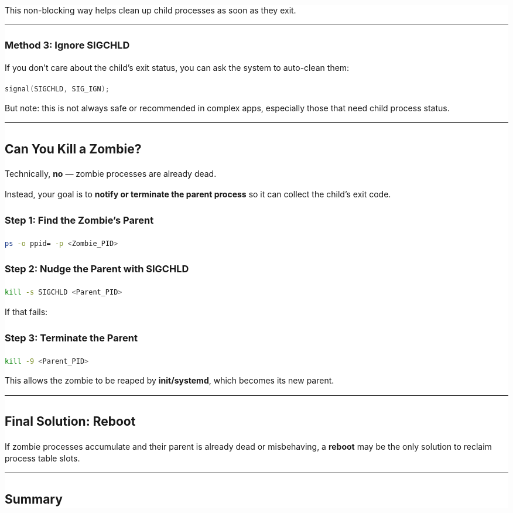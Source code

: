 This non-blocking way helps clean up child processes as soon as they exit.

---

### Method 3: Ignore SIGCHLD

If you don’t care about the child’s exit status, you can ask the system to auto-clean them:

```c
signal(SIGCHLD, SIG_IGN);
```

But note: this is not always safe or recommended in complex apps, especially those that need child process status.

---

## Can You Kill a Zombie?

Technically, **no** — zombie processes are already dead.

Instead, your goal is to **notify or terminate the parent process** so it can collect the child’s exit code.

### Step 1: Find the Zombie’s Parent

```bash
ps -o ppid= -p <Zombie_PID>
```

### Step 2: Nudge the Parent with SIGCHLD

```bash
kill -s SIGCHLD <Parent_PID>
```

If that fails:

### Step 3: Terminate the Parent

```bash
kill -9 <Parent_PID>
```

This allows the zombie to be reaped by **init/systemd**, which becomes its new parent.

---

## Final Solution: Reboot

If zombie processes accumulate and their parent is already dead or misbehaving, a **reboot** may be the only solution to reclaim process table slots.

---

## Summary

